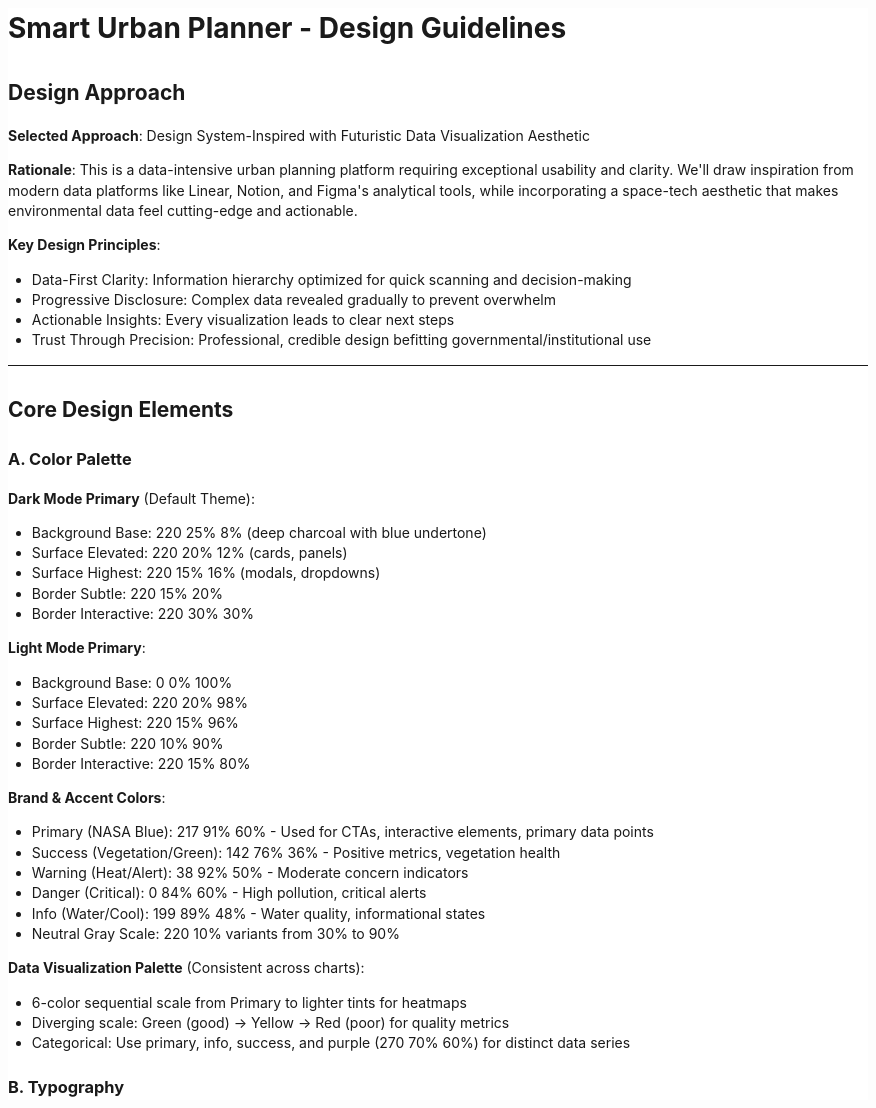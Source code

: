 # Smart Urban Planner - Design Guidelines

## Design Approach

**Selected Approach**: Design System-Inspired with Futuristic Data Visualization Aesthetic

**Rationale**: This is a data-intensive urban planning platform requiring exceptional usability and clarity. We'll draw inspiration from modern data platforms like Linear, Notion, and Figma's analytical tools, while incorporating a space-tech aesthetic that makes environmental data feel cutting-edge and actionable.

**Key Design Principles**:
- Data-First Clarity: Information hierarchy optimized for quick scanning and decision-making
- Progressive Disclosure: Complex data revealed gradually to prevent overwhelm
- Actionable Insights: Every visualization leads to clear next steps
- Trust Through Precision: Professional, credible design befitting governmental/institutional use

---

## Core Design Elements

### A. Color Palette

**Dark Mode Primary** (Default Theme):
- Background Base: 220 25% 8% (deep charcoal with blue undertone)
- Surface Elevated: 220 20% 12% (cards, panels)
- Surface Highest: 220 15% 16% (modals, dropdowns)
- Border Subtle: 220 15% 20%
- Border Interactive: 220 30% 30%

**Light Mode Primary**:
- Background Base: 0 0% 100%
- Surface Elevated: 220 20% 98%
- Surface Highest: 220 15% 96%
- Border Subtle: 220 10% 90%
- Border Interactive: 220 15% 80%

**Brand & Accent Colors**:
- Primary (NASA Blue): 217 91% 60% - Used for CTAs, interactive elements, primary data points
- Success (Vegetation/Green): 142 76% 36% - Positive metrics, vegetation health
- Warning (Heat/Alert): 38 92% 50% - Moderate concern indicators
- Danger (Critical): 0 84% 60% - High pollution, critical alerts
- Info (Water/Cool): 199 89% 48% - Water quality, informational states
- Neutral Gray Scale: 220 10% variants from 30% to 90%

**Data Visualization Palette** (Consistent across charts):
- 6-color sequential scale from Primary to lighter tints for heatmaps
- Diverging scale: Green (good) → Yellow → Red (poor) for quality metrics
- Categorical: Use primary, info, success, and purple (270 70% 60%) for distinct data series

### B. Typography
